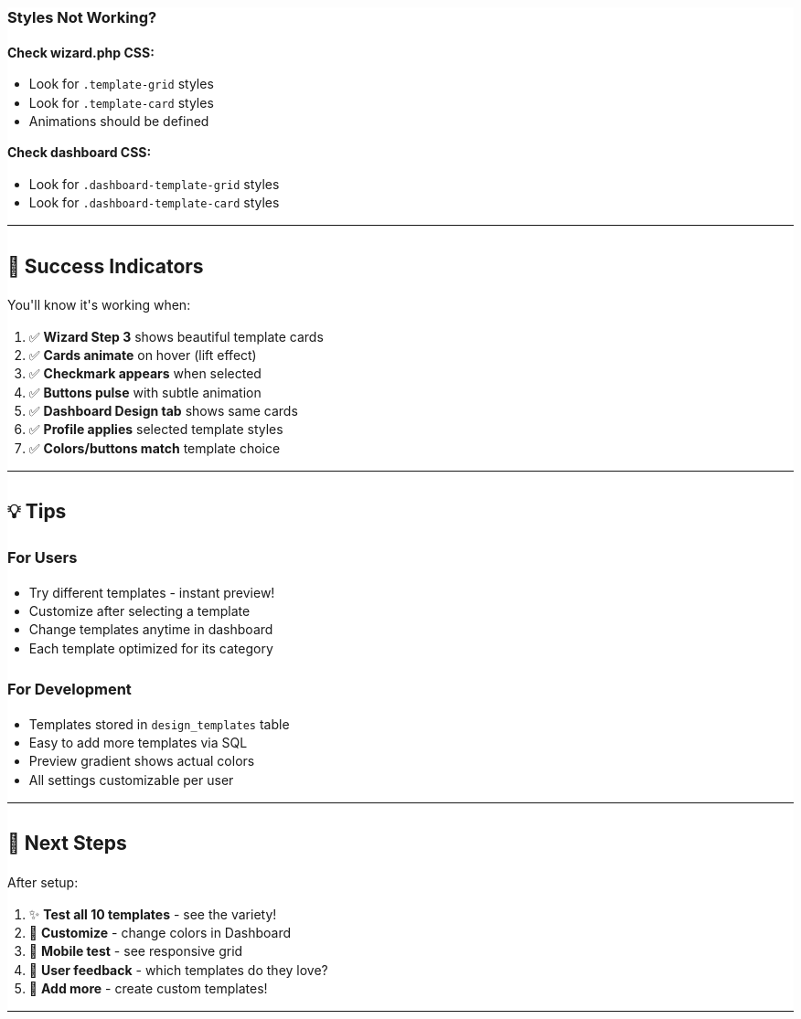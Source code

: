 ### Styles Not Working?

**Check wizard.php CSS:**
- Look for `.template-grid` styles
- Look for `.template-card` styles
- Animations should be defined

**Check dashboard CSS:**
- Look for `.dashboard-template-grid` styles
- Look for `.dashboard-template-card` styles

---

## 🎉 Success Indicators

You'll know it's working when:

1. ✅ **Wizard Step 3** shows beautiful template cards
2. ✅ **Cards animate** on hover (lift effect)
3. ✅ **Checkmark appears** when selected
4. ✅ **Buttons pulse** with subtle animation
5. ✅ **Dashboard Design tab** shows same cards
6. ✅ **Profile applies** selected template styles
7. ✅ **Colors/buttons match** template choice

---

## 💡 Tips

### For Users
- Try different templates - instant preview!
- Customize after selecting a template
- Change templates anytime in dashboard
- Each template optimized for its category

### For Development
- Templates stored in `design_templates` table
- Easy to add more templates via SQL
- Preview gradient shows actual colors
- All settings customizable per user

---

## 🚀 Next Steps

After setup:

1. ✨ **Test all 10 templates** - see the variety!
2. 🎨 **Customize** - change colors in Dashboard
3. 📱 **Mobile test** - see responsive grid
4. 👥 **User feedback** - which templates do they love?
5. 💎 **Add more** - create custom templates!

---